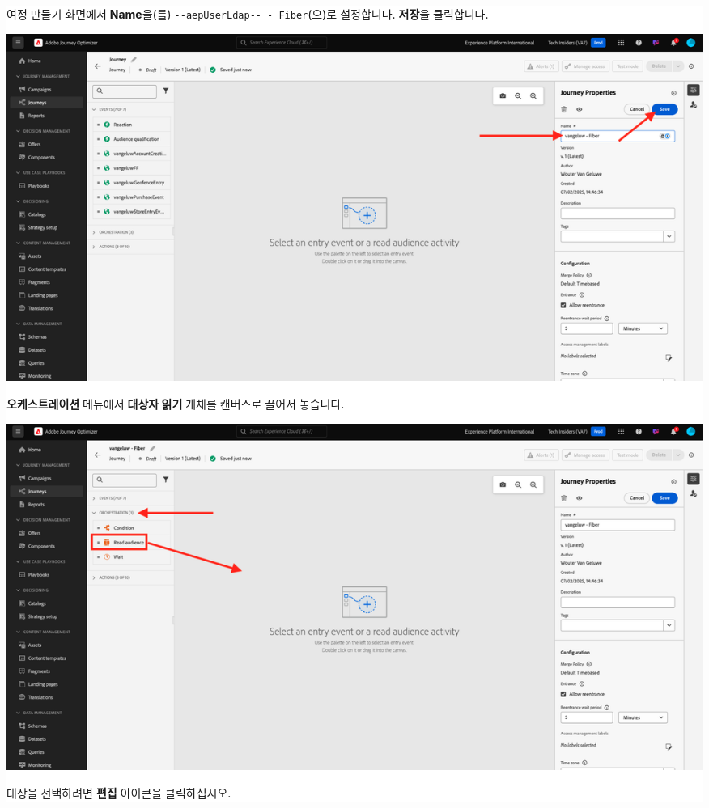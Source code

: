 여정 만들기 화면에서 **Name**&#x200B;을(를) `--aepUserLdap-- - Fiber`(으)로 설정합니다. **저장**&#x200B;을 클릭합니다.

![Journey Optimizer](./images/campaign2.png)

**오케스트레이션** 메뉴에서 **대상자 읽기** 개체를 캔버스로 끌어서 놓습니다.

![Journey Optimizer](./images/campaign2a.png)

대상을 선택하려면 **편집** 아이콘을 클릭하십시오.
